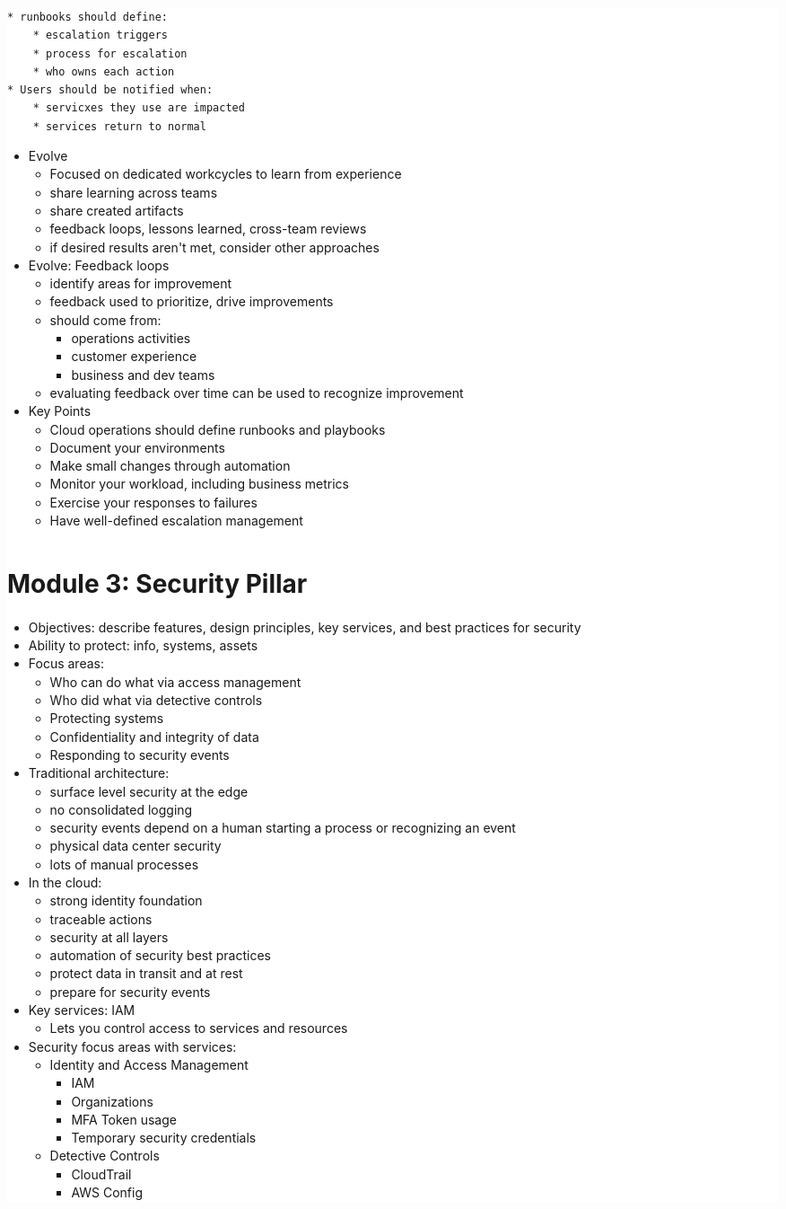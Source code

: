     * runbooks should define:
        * escalation triggers
        * process for escalation
        * who owns each action
    * Users should be notified when:
        * servicxes they use are impacted
        * services return to normal
* Evolve
    * Focused on dedicated workcycles to learn from experience
    * share learning across teams
    * share created artifacts
    * feedback loops, lessons learned, cross-team reviews
    * if desired results aren't met, consider other approaches
* Evolve: Feedback loops
    * identify areas for improvement
    * feedback used to prioritize, drive improvements
    * should come from:
        * operations activities
        * customer experience
        * business and dev teams
    * evaluating feedback over time can be used to recognize improvement
* Key Points
    * Cloud operations should define runbooks and playbooks
    * Document your environments
    * Make small changes through automation
    * Monitor your workload, including business metrics
    * Exercise your responses to failures
    * Have well-defined escalation management

# Module 3: Security Pillar

* Objectives: describe features, design principles, key services, and best practices for security
* Ability to protect: info, systems, assets
* Focus areas:
    * Who can do what via access management
    * Who did what via detective controls
    * Protecting systems
    * Confidentiality and integrity of data
    * Responding to security events
* Traditional architecture:
    * surface level security at the edge
    * no consolidated logging
    * security events depend on a human starting a process or recognizing an event
    * physical data center security
    * lots of manual processes
* In the cloud:
    * strong identity foundation
    * traceable actions
    * security at all layers
    * automation of security best practices
    * protect data in transit and at rest
    * prepare for security events
* Key services: IAM
    * Lets you control access to services and resources
* Security focus areas with services:
    * Identity and Access Management
        * IAM
        * Organizations
        * MFA Token usage
        * Temporary security credentials
    * Detective Controls
        * CloudTrail
        * AWS Config